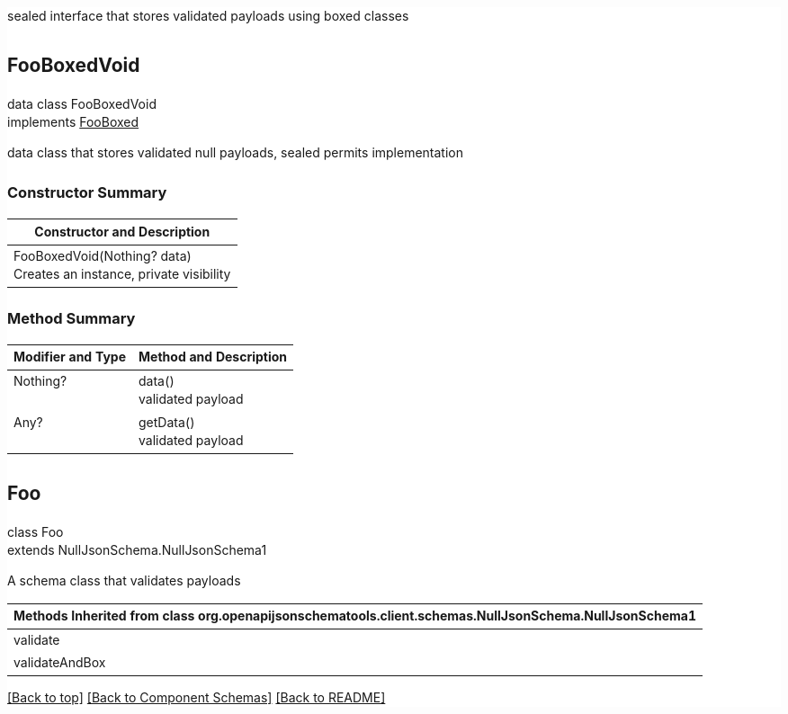 sealed interface that stores validated payloads using boxed classes

## FooBoxedVoid
data class FooBoxedVoid<br>
implements [FooBoxed](#fooboxed)

data class that stores validated null payloads, sealed permits implementation

### Constructor Summary
| Constructor and Description |
| --------------------------- |
| FooBoxedVoid(Nothing? data)<br>Creates an instance, private visibility |

### Method Summary
| Modifier and Type | Method and Description |
| ----------------- | ---------------------- |
| Nothing? | data()<br>validated payload |
| Any? | getData()<br>validated payload |

## Foo
class Foo<br>
extends NullJsonSchema.NullJsonSchema1

A schema class that validates payloads

| Methods Inherited from class org.openapijsonschematools.client.schemas.NullJsonSchema.NullJsonSchema1 |
| ------------------------------------------------------------------ |
| validate                                                           |
| validateAndBox                                                     |

[[Back to top]](#top) [[Back to Component Schemas]](../../../README.md#Component-Schemas) [[Back to README]](../../../README.md)

